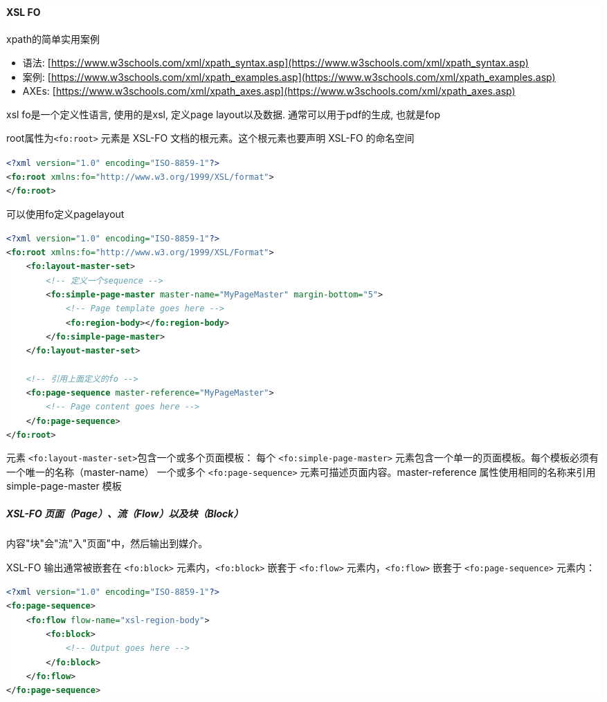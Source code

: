 #### XSL FO

xpath的简单实用案例

- 语法: [https://www.w3schools.com/xml/xpath_syntax.asp](https://www.w3schools.com/xml/xpath_syntax.asp)
- 案例: [https://www.w3schools.com/xml/xpath_examples.asp](https://www.w3schools.com/xml/xpath_examples.asp)
- AXEs: [https://www.w3schools.com/xml/xpath_axes.asp](https://www.w3schools.com/xml/xpath_axes.asp)

xsl fo是一个定义性语言, 使用的是xsl, 定义page layout以及数据. 通常可以用于pdf的生成, 也就是fop

root属性为`<fo:root>` 元素是 XSL-FO 文档的根元素。这个根元素也要声明 XSL-FO 的命名空间

```xml
<?xml version="1.0" encoding="ISO-8859-1"?>
<fo:root xmlns:fo="http://www.w3.org/1999/XSL/format">
</fo:root>
```

可以使用fo定义pagelayout

```xml
<?xml version="1.0" encoding="ISO-8859-1"?>
<fo:root xmlns:fo="http://www.w3.org/1999/XSL/Format">
    <fo:layout-master-set>
        <!-- 定义一个sequence -->
        <fo:simple-page-master master-name="MyPageMaster" margin-bottom="5">
            <!-- Page template goes here -->
            <fo:region-body></fo:region-body>
        </fo:simple-page-master>
    </fo:layout-master-set>

    <!-- 引用上面定义的fo -->
    <fo:page-sequence master-reference="MyPageMaster">
        <!-- Page content goes here -->
    </fo:page-sequence>
</fo:root>
```

元素 `<fo:layout-master-set>`包含一个或多个页面模板： 每个 `<fo:simple-page-master>` 元素包含一个单一的页面模板。每个模板必须有一个唯一的名称（master-name）
一个或多个 `<fo:page-sequence>` 元素可描述页面内容。master-reference 属性使用相同的名称来引用 simple-page-master 模板

##### XSL-FO 页面（Page）、流（Flow）以及块（Block）

内容"块"会"流"入"页面"中，然后输出到媒介。

XSL-FO 输出通常被嵌套在 `<fo:block>` 元素内，`<fo:block>` 嵌套于 `<fo:flow>` 元素内，`<fo:flow>` 嵌套于 `<fo:page-sequence>` 元素内：

```xml
<?xml version="1.0" encoding="ISO-8859-1"?>
<fo:page-sequence>
    <fo:flow flow-name="xsl-region-body">
        <fo:block>
            <!-- Output goes here -->
        </fo:block>
    </fo:flow>
</fo:page-sequence>
```
